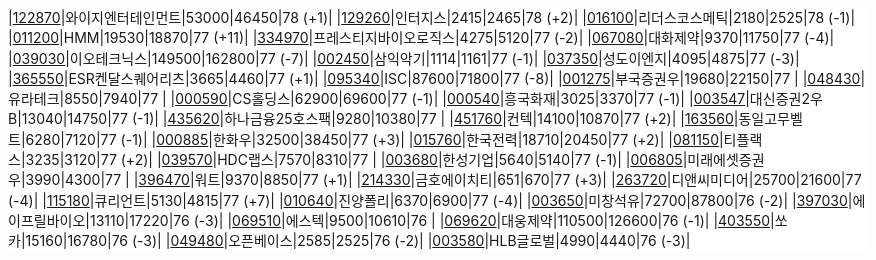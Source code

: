 |[122870](https://finance.daum.net/quotes/A122870)|와이지엔터테인먼트|53000|46450|78 (+1)|
|[129260](https://finance.daum.net/quotes/A129260)|인터지스|2415|2465|78 (+2)|
|[016100](https://finance.daum.net/quotes/A016100)|리더스코스메틱|2180|2525|78 (-1)|
|[011200](https://finance.daum.net/quotes/A011200)|HMM|19530|18870|77 (+11)|
|[334970](https://finance.daum.net/quotes/A334970)|프레스티지바이오로직스|4275|5120|77 (-2)|
|[067080](https://finance.daum.net/quotes/A067080)|대화제약|9370|11750|77 (-4)|
|[039030](https://finance.daum.net/quotes/A039030)|이오테크닉스|149500|162800|77 (-7)|
|[002450](https://finance.daum.net/quotes/A002450)|삼익악기|1114|1161|77 (-1)|
|[037350](https://finance.daum.net/quotes/A037350)|성도이엔지|4095|4875|77 (-3)|
|[365550](https://finance.daum.net/quotes/A365550)|ESR켄달스퀘어리츠|3665|4460|77 (+1)|
|[095340](https://finance.daum.net/quotes/A095340)|ISC|87600|71800|77 (-8)|
|[001275](https://finance.daum.net/quotes/A001275)|부국증권우|19680|22150|77 |
|[048430](https://finance.daum.net/quotes/A048430)|유라테크|8550|7940|77 |
|[000590](https://finance.daum.net/quotes/A000590)|CS홀딩스|62900|69600|77 (-1)|
|[000540](https://finance.daum.net/quotes/A000540)|흥국화재|3025|3370|77 (-1)|
|[003547](https://finance.daum.net/quotes/A003547)|대신증권2우B|13040|14750|77 (-1)|
|[435620](https://finance.daum.net/quotes/A435620)|하나금융25호스팩|9280|10380|77 |
|[451760](https://finance.daum.net/quotes/A451760)|컨텍|14100|10870|77 (+2)|
|[163560](https://finance.daum.net/quotes/A163560)|동일고무벨트|6280|7120|77 (-1)|
|[000885](https://finance.daum.net/quotes/A000885)|한화우|32500|38450|77 (+3)|
|[015760](https://finance.daum.net/quotes/A015760)|한국전력|18710|20450|77 (+2)|
|[081150](https://finance.daum.net/quotes/A081150)|티플랙스|3235|3120|77 (+2)|
|[039570](https://finance.daum.net/quotes/A039570)|HDC랩스|7570|8310|77 |
|[003680](https://finance.daum.net/quotes/A003680)|한성기업|5640|5140|77 (-1)|
|[006805](https://finance.daum.net/quotes/A006805)|미래에셋증권우|3990|4300|77 |
|[396470](https://finance.daum.net/quotes/A396470)|워트|9370|8850|77 (+1)|
|[214330](https://finance.daum.net/quotes/A214330)|금호에이치티|651|670|77 (+3)|
|[263720](https://finance.daum.net/quotes/A263720)|디앤씨미디어|25700|21600|77 (-4)|
|[115180](https://finance.daum.net/quotes/A115180)|큐리언트|5130|4815|77 (+7)|
|[010640](https://finance.daum.net/quotes/A010640)|진양폴리|6370|6900|77 (-4)|
|[003650](https://finance.daum.net/quotes/A003650)|미창석유|72700|87800|76 (-2)|
|[397030](https://finance.daum.net/quotes/A397030)|에이프릴바이오|13110|17220|76 (-3)|
|[069510](https://finance.daum.net/quotes/A069510)|에스텍|9500|10610|76 |
|[069620](https://finance.daum.net/quotes/A069620)|대웅제약|110500|126600|76 (-1)|
|[403550](https://finance.daum.net/quotes/A403550)|쏘카|15160|16780|76 (-3)|
|[049480](https://finance.daum.net/quotes/A049480)|오픈베이스|2585|2525|76 (-2)|
|[003580](https://finance.daum.net/quotes/A003580)|HLB글로벌|4990|4440|76 (-3)|